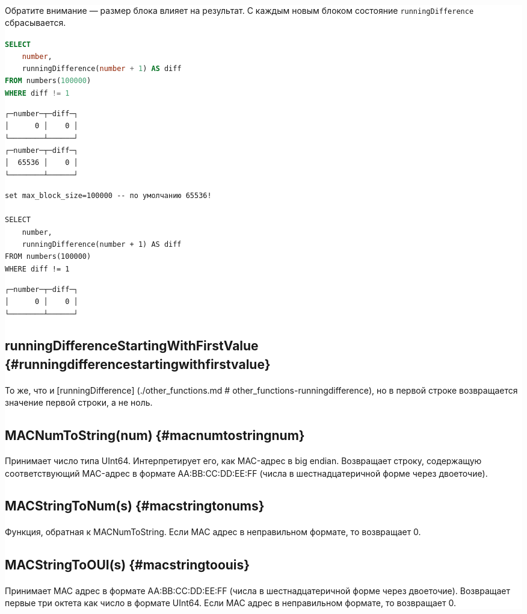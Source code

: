 Обратите внимание — размер блока влияет на результат. С каждым новым блоком состояние `runningDifference` сбрасывается.

``` sql
SELECT
    number,
    runningDifference(number + 1) AS diff
FROM numbers(100000)
WHERE diff != 1
```

``` text
┌─number─┬─diff─┐
│      0 │    0 │
└────────┴──────┘
┌─number─┬─diff─┐
│  65536 │    0 │
└────────┴──────┘
```

    set max_block_size=100000 -- по умолчанию 65536!

    SELECT
        number,
        runningDifference(number + 1) AS diff
    FROM numbers(100000)
    WHERE diff != 1

``` text
┌─number─┬─diff─┐
│      0 │    0 │
└────────┴──────┘
```

## runningDifferenceStartingWithFirstValue {#runningdifferencestartingwithfirstvalue}

То же, что и \[runningDifference\] (./other\_functions.md \# other\_functions-runningdifference), но в первой строке возвращается значение первой строки, а не ноль.

## MACNumToString(num) {#macnumtostringnum}

Принимает число типа UInt64. Интерпретирует его, как MAC-адрес в big endian. Возвращает строку, содержащую соответствующий MAC-адрес в формате AA:BB:CC:DD:EE:FF (числа в шестнадцатеричной форме через двоеточие).

## MACStringToNum(s) {#macstringtonums}

Функция, обратная к MACNumToString. Если MAC адрес в неправильном формате, то возвращает 0.

## MACStringToOUI(s) {#macstringtoouis}

Принимает MAC адрес в формате AA:BB:CC:DD:EE:FF (числа в шестнадцатеричной форме через двоеточие). Возвращает первые три октета как число в формате UInt64. Если MAC адрес в неправильном формате, то возвращает 0.
